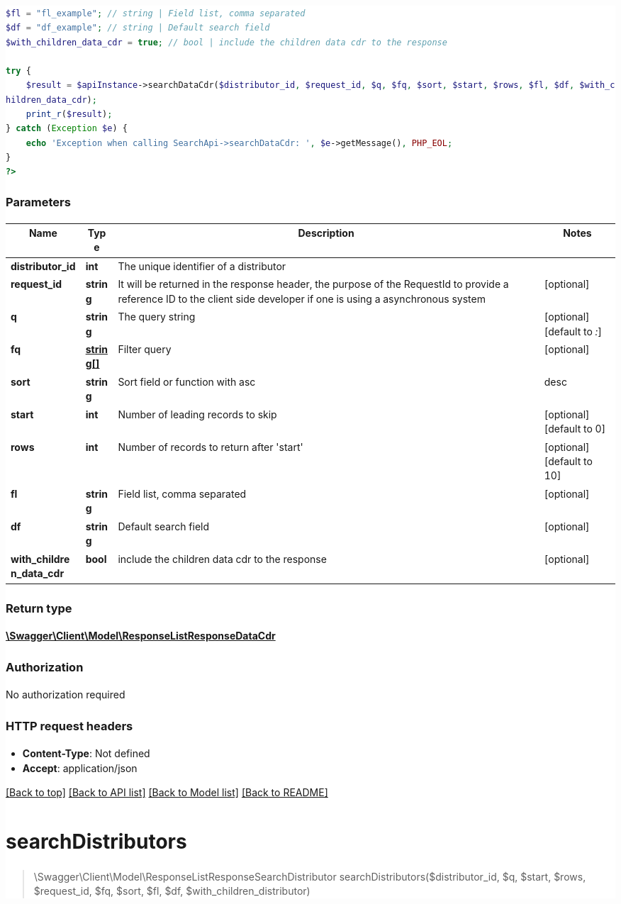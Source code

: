 ```php
$fl = "fl_example"; // string | Field list, comma separated
$df = "df_example"; // string | Default search field
$with_children_data_cdr = true; // bool | include the children data cdr to the response

try {
    $result = $apiInstance->searchDataCdr($distributor_id, $request_id, $q, $fq, $sort, $start, $rows, $fl, $df, $with_children_data_cdr);
    print_r($result);
} catch (Exception $e) {
    echo 'Exception when calling SearchApi->searchDataCdr: ', $e->getMessage(), PHP_EOL;
}
?>
```

### Parameters

Name | Type | Description  | Notes
------------- | ------------- | ------------- | -------------
 **distributor_id** | **int**| The unique identifier of a distributor |
 **request_id** | **string**| It will be returned in the response header, the purpose of the RequestId to provide a reference ID to the client side developer if one is using a asynchronous system | [optional]
 **q** | **string**| The query string | [optional] [default to *:*]
 **fq** | [**string[]**](../Model/string.md)| Filter query | [optional]
 **sort** | **string**| Sort field or function with asc|desc | [optional]
 **start** | **int**| Number of leading records to skip | [optional] [default to 0]
 **rows** | **int**| Number of records to return after &#x27;start&#x27; | [optional] [default to 10]
 **fl** | **string**| Field list, comma separated | [optional]
 **df** | **string**| Default search field | [optional]
 **with_children_data_cdr** | **bool**| include the children data cdr to the response | [optional]

### Return type

[**\Swagger\Client\Model\ResponseListResponseDataCdr**](../Model/ResponseListResponseDataCdr.md)

### Authorization

No authorization required

### HTTP request headers

 - **Content-Type**: Not defined
 - **Accept**: application/json

[[Back to top]](#) [[Back to API list]](../../README.md#documentation-for-api-endpoints) [[Back to Model list]](../../README.md#documentation-for-models) [[Back to README]](../../README.md)

# **searchDistributors**
> \Swagger\Client\Model\ResponseListResponseSearchDistributor searchDistributors($distributor_id, $q, $start, $rows, $request_id, $fq, $sort, $fl, $df, $with_children_distributor)
